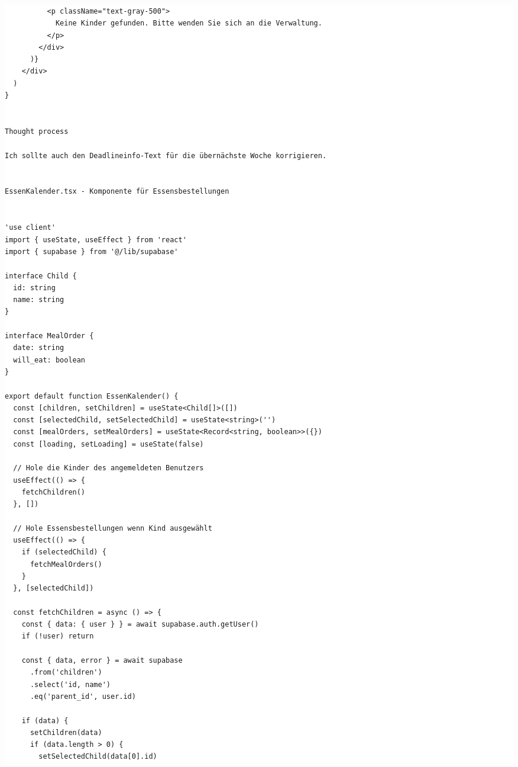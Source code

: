```env
          <p className="text-gray-500">
            Keine Kinder gefunden. Bitte wenden Sie sich an die Verwaltung.
          </p>
        </div>
      )}
    </div>
  )
}


Thought process

Ich sollte auch den Deadlineinfo-Text für die übernächste Woche korrigieren.


EssenKalender.tsx - Komponente für Essensbestellungen


'use client'
import { useState, useEffect } from 'react'
import { supabase } from '@/lib/supabase'

interface Child {
  id: string
  name: string
}

interface MealOrder {
  date: string
  will_eat: boolean
}

export default function EssenKalender() {
  const [children, setChildren] = useState<Child[]>([])
  const [selectedChild, setSelectedChild] = useState<string>('')
  const [mealOrders, setMealOrders] = useState<Record<string, boolean>>({})
  const [loading, setLoading] = useState(false)

  // Hole die Kinder des angemeldeten Benutzers
  useEffect(() => {
    fetchChildren()
  }, [])

  // Hole Essensbestellungen wenn Kind ausgewählt
  useEffect(() => {
    if (selectedChild) {
      fetchMealOrders()
    }
  }, [selectedChild])

  const fetchChildren = async () => {
    const { data: { user } } = await supabase.auth.getUser()
    if (!user) return

    const { data, error } = await supabase
      .from('children')
      .select('id, name')
      .eq('parent_id', user.id)

    if (data) {
      setChildren(data)
      if (data.length > 0) {
        setSelectedChild(data[0].id)
```